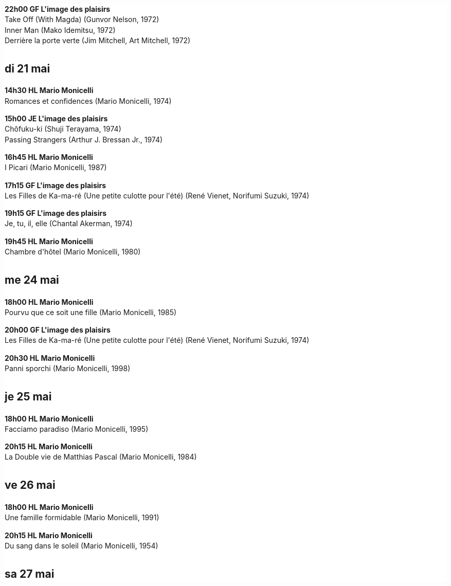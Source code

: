 **22h00 GF L'image des plaisirs**  
Take Off (With Magda) (Gunvor Nelson, 1972)  
Inner Man (Mako Idemitsu, 1972)  
Derrière la porte verte (Jim Mitchell, Art Mitchell, 1972)

## di 21 mai

**14h30 HL Mario Monicelli**  
Romances et confidences (Mario Monicelli, 1974)

**15h00 JE L'image des plaisirs**  
Chôfuku-ki (Shuji Terayama, 1974)  
Passing Strangers (Arthur J. Bressan Jr., 1974)

**16h45 HL Mario Monicelli**  
I Picari (Mario Monicelli, 1987)

**17h15 GF L'image des plaisirs**  
Les Filles de Ka-ma-ré (Une petite culotte pour l'été) (René Vienet, Norifumi Suzuki, 1974)

**19h15 GF L'image des plaisirs**  
Je, tu, il, elle (Chantal Akerman, 1974)

**19h45 HL Mario Monicelli**  
Chambre d'hôtel (Mario Monicelli, 1980)

## me 24 mai

**18h00 HL Mario Monicelli**  
Pourvu que ce soit une fille (Mario Monicelli, 1985)

**20h00 GF L'image des plaisirs**  
Les Filles de Ka-ma-ré (Une petite culotte pour l'été) (René Vienet, Norifumi Suzuki, 1974)

**20h30 HL Mario Monicelli**  
Panni sporchi (Mario Monicelli, 1998)

## je 25 mai

**18h00 HL Mario Monicelli**  
Facciamo paradiso (Mario Monicelli, 1995)

**20h15 HL Mario Monicelli**  
La Double vie de Matthias Pascal (Mario Monicelli, 1984)

## ve 26 mai

**18h00 HL Mario Monicelli**  
Une famille formidable (Mario Monicelli, 1991)

**20h15 HL Mario Monicelli**  
Du sang dans le soleil (Mario Monicelli, 1954)

## sa 27 mai
